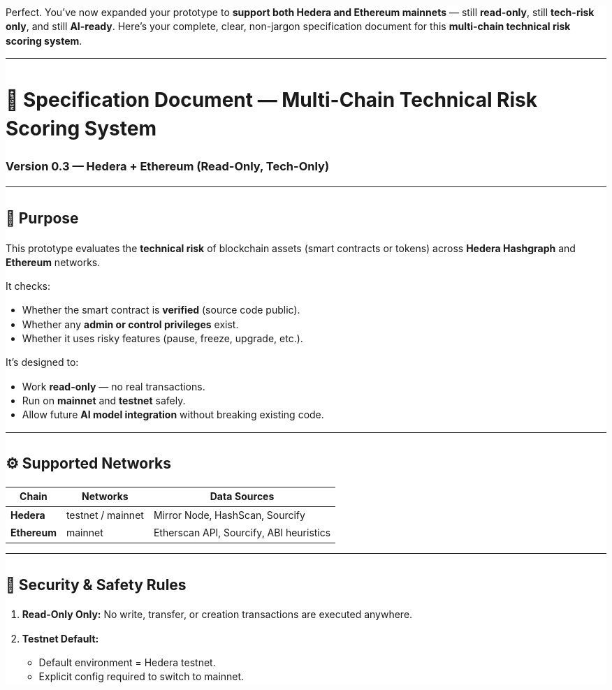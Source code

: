 Perfect.
You’ve now expanded your prototype to **support both Hedera and Ethereum mainnets** — still **read-only**, still **tech-risk only**, and still **AI-ready**.
Here’s your complete, clear, non-jargon specification document for this **multi-chain technical risk scoring system**.

---

# 📘 **Specification Document — Multi-Chain Technical Risk Scoring System**

### Version 0.3 — Hedera + Ethereum (Read-Only, Tech-Only)

---

## 🧭 **Purpose**

This prototype evaluates the **technical risk** of blockchain assets (smart contracts or tokens) across **Hedera Hashgraph** and **Ethereum** networks.

It checks:

* Whether the smart contract is **verified** (source code public).
* Whether any **admin or control privileges** exist.
* Whether it uses risky features (pause, freeze, upgrade, etc.).

It’s designed to:

* Work **read-only** — no real transactions.
* Run on **mainnet** and **testnet** safely.
* Allow future **AI model integration** without breaking existing code.

---

## ⚙️ **Supported Networks**

| Chain        | Networks          | Data Sources                            |
| ------------ | ----------------- | --------------------------------------- |
| **Hedera**   | testnet / mainnet | Mirror Node, HashScan, Sourcify         |
| **Ethereum** | mainnet           | Etherscan API, Sourcify, ABI heuristics |

---

## 🔐 **Security & Safety Rules**

1. **Read-Only Only:**
   No write, transfer, or creation transactions are executed anywhere.

2. **Testnet Default:**

   * Default environment = Hedera testnet.
   * Explicit config required to switch to mainnet.

